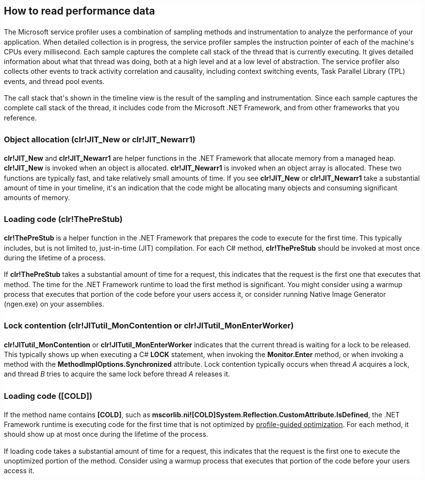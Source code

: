 ## How to read performance data

The Microsoft service profiler uses a combination of sampling methods and instrumentation to analyze the performance of your application. When detailed collection is in progress, the service profiler samples the instruction pointer of each of the machine's CPUs every millisecond. Each sample captures the complete call stack of the thread that is currently executing. It gives detailed information about what that thread was doing, both at a high level and at a low level of abstraction. The service profiler also collects other events to track activity correlation and causality, including context switching events, Task Parallel Library (TPL) events, and thread pool events.

The call stack that's shown in the timeline view is the result of the sampling and instrumentation. Since each sample captures the complete call stack of the thread, it includes code from the Microsoft .NET Framework, and from other frameworks that you reference.

### <a id="jitnewobj"></a>Object allocation (clr!JIT\_New or clr!JIT\_Newarr1)
**clr!JIT\_New** and **clr!JIT\_Newarr1** are helper functions in the .NET Framework that allocate memory from a managed heap. **clr!JIT\_New** is invoked when an object is allocated. **clr!JIT\_Newarr1** is invoked when an object array is allocated. These two functions are typically fast, and take relatively small amounts of time. If you see **clr!JIT\_New** or **clr!JIT\_Newarr1** take a substantial amount of time in your timeline, it's an indication that the code might be allocating many objects and consuming significant amounts of memory.

### <a id="theprestub"></a>Loading code (clr!ThePreStub)
**clr!ThePreStub** is a helper function in the .NET Framework that prepares the code to execute for the first time. This typically includes, but is not limited to, just-in-time (JIT) compilation. For each C# method, **clr!ThePreStub** should be invoked at most once during the lifetime of a process.

If **clr!ThePreStub** takes a substantial amount of time for a request, this indicates that the request is the first one that executes that method. The time for the .NET Framework runtime to load the first method is significant. You might consider using a warmup process that executes that portion of the code before your users access it, or consider running Native Image Generator (ngen.exe) on your assemblies.

### <a id="lockcontention"></a>Lock contention (clr!JITutil\_MonContention or clr!JITutil\_MonEnterWorker)
**clr!JITutil\_MonContention** or **clr!JITutil\_MonEnterWorker** indicates that the current thread is waiting for a lock to be released. This typically shows up when executing a C# **LOCK** statement, when invoking the **Monitor.Enter** method, or when invoking a method with the **MethodImplOptions.Synchronized** attribute. Lock contention typically occurs when thread _A_ acquires a lock, and thread _B_ tries to acquire the same lock before thread _A_ releases it.

### <a id="ngencold"></a>Loading code ([COLD])
If the method name contains **[COLD]**, such as **mscorlib.ni![COLD]System.Reflection.CustomAttribute.IsDefined**, the .NET Framework runtime is executing code for the first time that is not optimized by <a href="https://msdn.microsoft.com/library/e7k32f4k.aspx">profile-guided optimization</a>. For each method, it should show up at most once during the lifetime of the process.

If loading code takes a substantial amount of time for a request, this indicates that the request is the first one to execute the unoptimized portion of the method. Consider using a warmup process that executes that portion of the code before your users access it.


[performance-blade]: ./media/app-insights-profiler/performance-blade.png
[performance-blade-examples]: ./media/app-insights-profiler/performance-blade-examples.png
[trace-explorer]: ./media/app-insights-profiler/trace-explorer.png
[trace-explorer-toolbar]: ./media/app-insights-profiler/trace-explorer-toolbar.png
[trace-explorer-hint-tip]: ./media/app-insights-profiler/trace-explorer-hint-tip.png
[trace-explorer-hot-path]: ./media/app-insights-profiler/trace-explorer-hot-path.png
[enable-profiler-banner]: ./media/app-insights-profiler/enable-profiler-banner.png
[disable-profiler-webjob]: ./media/app-insights-profiler/disable-profiler-webjob.png
[linked app services]: ./media/app-insights-profiler/linked-app-services.png